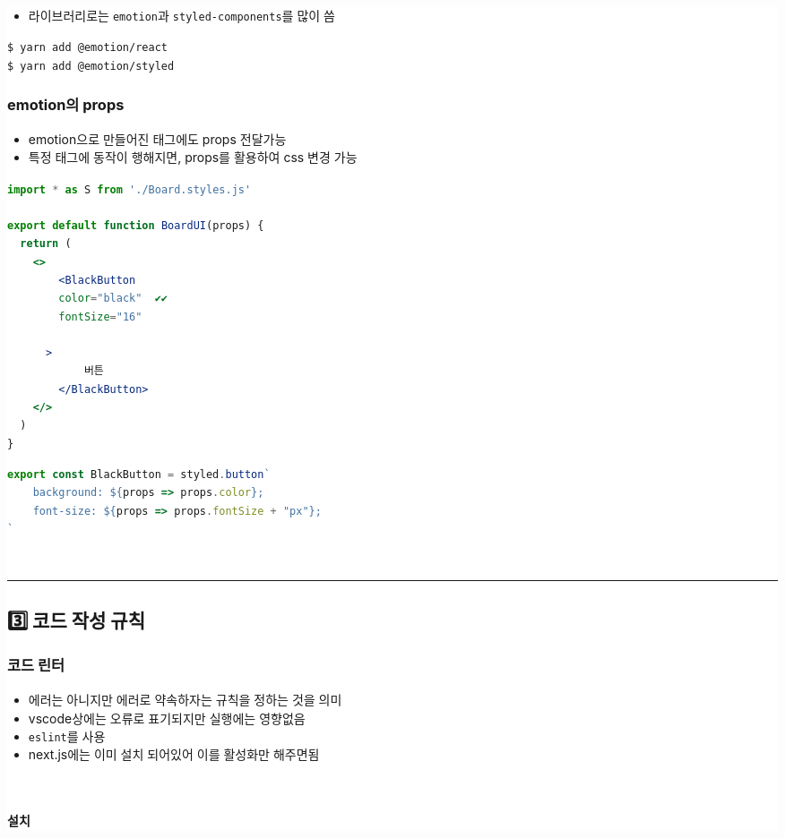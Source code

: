- 라이브러리로는 `emotion`과 `styled-components`를 많이 씀

```bash
$ yarn add @emotion/react
$ yarn add @emotion/styled
```



### emotion의 props

- emotion으로 만들어진 태그에도 props 전달가능
- 특정 태그에 동작이 행해지면, props를 활용하여 css 변경 가능

```jsx
import * as S from './Board.styles.js'

export default function BoardUI(props) {
  return (
  	<>
    	<BlackButton
      	color="black"  ✔️✔️
        fontSize="16"
        
      >
    		버튼
    	</BlackButton>
    </>
  )
}
```

```js
export const BlackButton = styled.button`
	background: ${props => props.color}; 
	font-size: ${props => props.fontSize + "px"};
`
```

​    

---

## 3️⃣ 코드 작성 규칙

### 코드 린터

- 에러는 아니지만 에러로 약속하자는 규칙을 정하는 것을 의미
- vscode상에는 오류로 표기되지만 실행에는 영향없음
- `eslint`를 사용
- next.js에는 이미 설치 되어있어 이를 활성화만 해주면됨

​    

#### 설치
